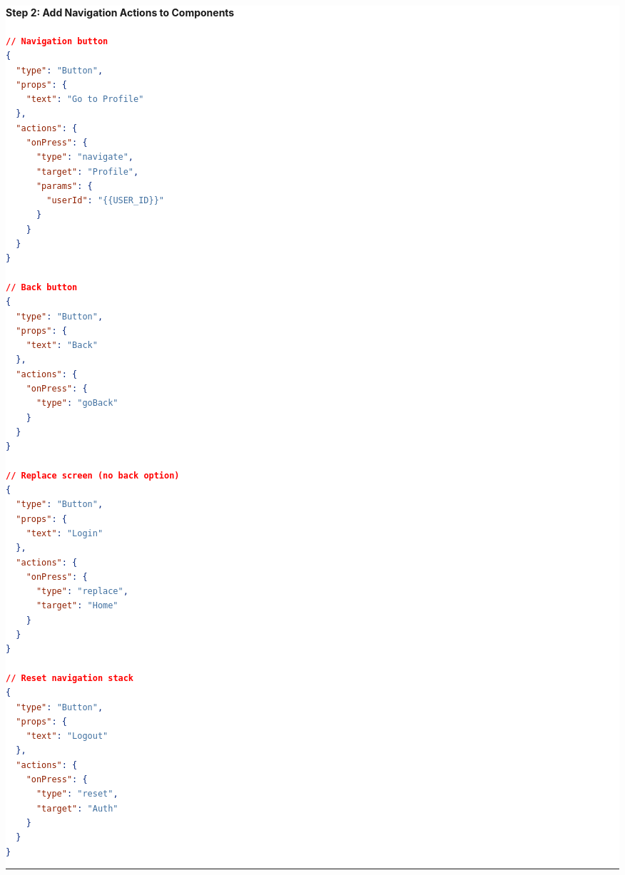 #### Step 2: Add Navigation Actions to Components

```json
// Navigation button
{
  "type": "Button",
  "props": {
    "text": "Go to Profile"
  },
  "actions": {
    "onPress": {
      "type": "navigate",
      "target": "Profile",
      "params": {
        "userId": "{{USER_ID}}"
      }
    }
  }
}

// Back button
{
  "type": "Button",
  "props": {
    "text": "Back"
  },
  "actions": {
    "onPress": {
      "type": "goBack"
    }
  }
}

// Replace screen (no back option)
{
  "type": "Button",
  "props": {
    "text": "Login"
  },
  "actions": {
    "onPress": {
      "type": "replace",
      "target": "Home"
    }
  }
}

// Reset navigation stack
{
  "type": "Button",
  "props": {
    "text": "Logout"
  },
  "actions": {
    "onPress": {
      "type": "reset",
      "target": "Auth"
    }
  }
}
```

---